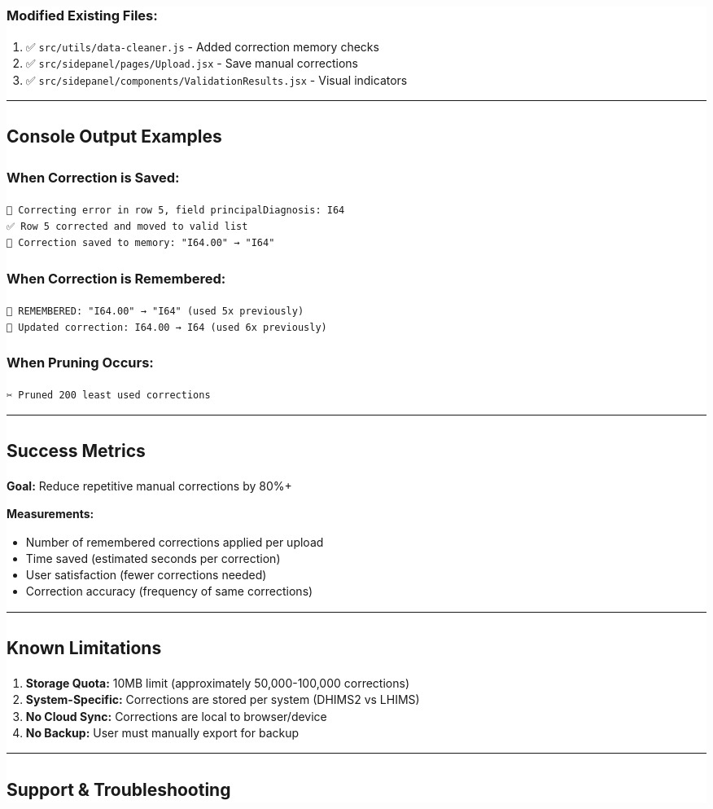 ### Modified Existing Files:
1. ✅ `src/utils/data-cleaner.js` - Added correction memory checks
2. ✅ `src/sidepanel/pages/Upload.jsx` - Save manual corrections
3. ✅ `src/sidepanel/components/ValidationResults.jsx` - Visual indicators

---

## Console Output Examples

### When Correction is Saved:
```
🔧 Correcting error in row 5, field principalDiagnosis: I64
✅ Row 5 corrected and moved to valid list
🧠 Correction saved to memory: "I64.00" → "I64"
```

### When Correction is Remembered:
```
🧠 REMEMBERED: "I64.00" → "I64" (used 5x previously)
📝 Updated correction: I64.00 → I64 (used 6x previously)
```

### When Pruning Occurs:
```
✂️ Pruned 200 least used corrections
```

---

## Success Metrics

**Goal:** Reduce repetitive manual corrections by 80%+

**Measurements:**
- Number of remembered corrections applied per upload
- Time saved (estimated seconds per correction)
- User satisfaction (fewer corrections needed)
- Correction accuracy (frequency of same corrections)

---

## Known Limitations

1. **Storage Quota:** 10MB limit (approximately 50,000-100,000 corrections)
2. **System-Specific:** Corrections are stored per system (DHIMS2 vs LHIMS)
3. **No Cloud Sync:** Corrections are local to browser/device
4. **No Backup:** User must manually export for backup

---

## Support & Troubleshooting
